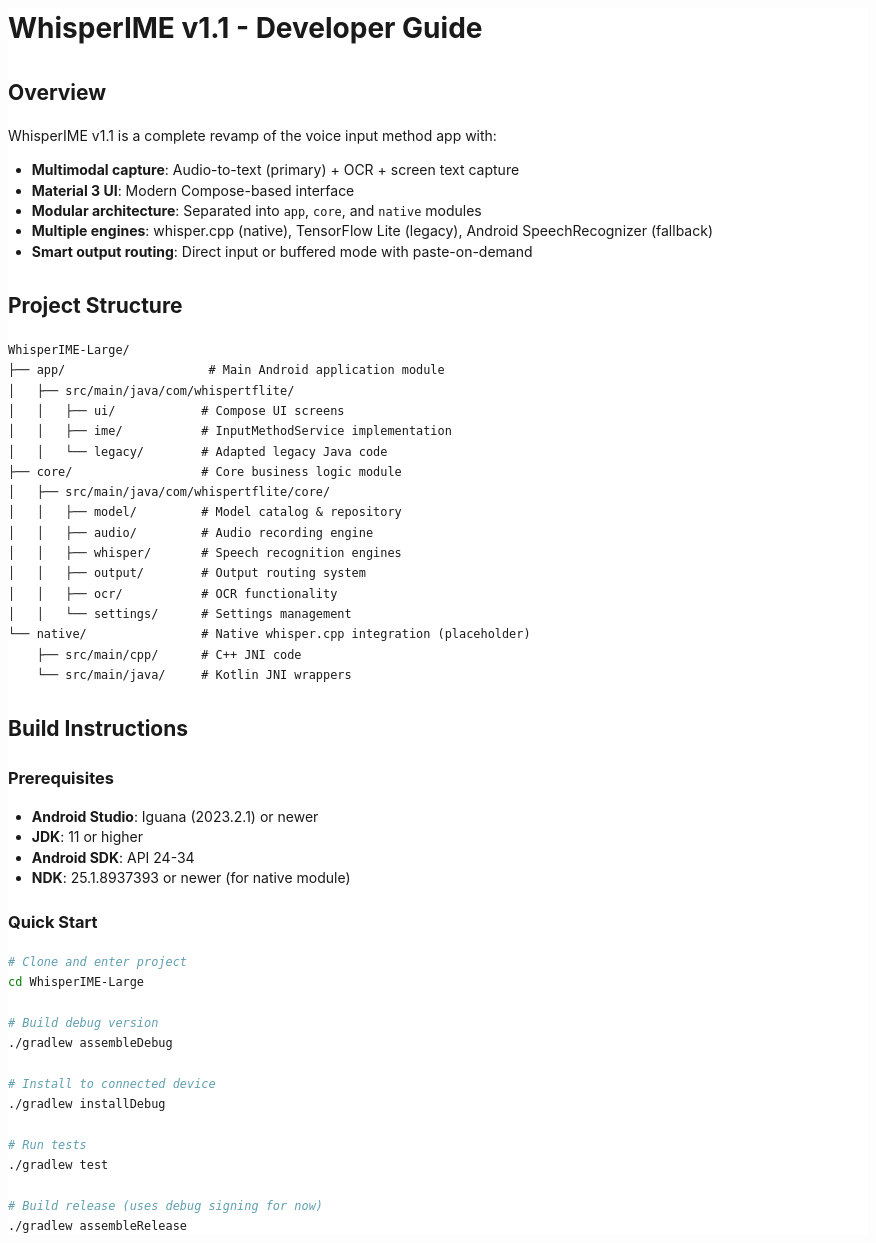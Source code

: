 # WhisperIME v1.1 - Developer Guide

## Overview

WhisperIME v1.1 is a complete revamp of the voice input method app with:
- **Multimodal capture**: Audio-to-text (primary) + OCR + screen text capture
- **Material 3 UI**: Modern Compose-based interface
- **Modular architecture**: Separated into `app`, `core`, and `native` modules
- **Multiple engines**: whisper.cpp (native), TensorFlow Lite (legacy), Android SpeechRecognizer (fallback)
- **Smart output routing**: Direct input or buffered mode with paste-on-demand

## Project Structure

```
WhisperIME-Large/
├── app/                    # Main Android application module
│   ├── src/main/java/com/whispertflite/
│   │   ├── ui/            # Compose UI screens
│   │   ├── ime/           # InputMethodService implementation  
│   │   └── legacy/        # Adapted legacy Java code
├── core/                  # Core business logic module
│   ├── src/main/java/com/whispertflite/core/
│   │   ├── model/         # Model catalog & repository
│   │   ├── audio/         # Audio recording engine
│   │   ├── whisper/       # Speech recognition engines
│   │   ├── output/        # Output routing system
│   │   ├── ocr/           # OCR functionality
│   │   └── settings/      # Settings management
└── native/                # Native whisper.cpp integration (placeholder)
    ├── src/main/cpp/      # C++ JNI code
    └── src/main/java/     # Kotlin JNI wrappers
```

## Build Instructions

### Prerequisites

- **Android Studio**: Iguana (2023.2.1) or newer
- **JDK**: 11 or higher
- **Android SDK**: API 24-34
- **NDK**: 25.1.8937393 or newer (for native module)

### Quick Start

```bash
# Clone and enter project
cd WhisperIME-Large

# Build debug version
./gradlew assembleDebug

# Install to connected device
./gradlew installDebug

# Run tests
./gradlew test

# Build release (uses debug signing for now)
./gradlew assembleRelease
```
